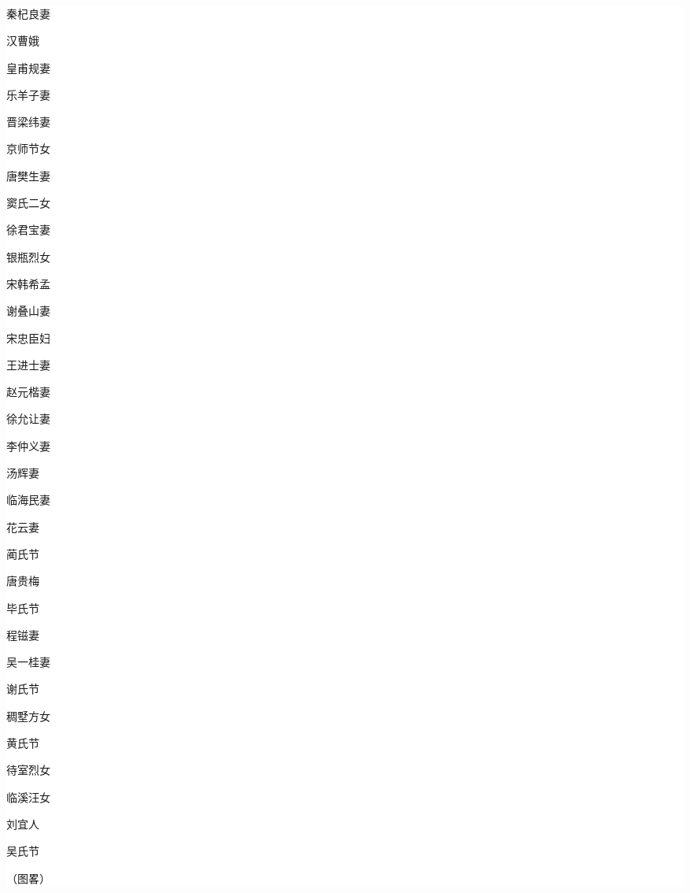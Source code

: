 秦杞良妻  

汉曹娥  

皇甫规妻  

乐羊子妻  

晋梁纬妻  

京师节女  

唐樊生妻  

窦氏二女  

徐君宝妻  

银瓶烈女  

宋韩希孟  

谢叠山妻  

宋忠臣妇  

王进士妻  

赵元楷妻  

徐允让妻  

李仲义妻  

汤辉妻  

临海民妻  

花云妻  

蔺氏节  

唐贵梅  

毕氏节  

程镃妻  

吴一桂妻  

谢氏节  

稠墅方女  

黄氏节  

待室烈女  

临溪汪女  

刘宜人  

吴氏节  

（图畧）  
